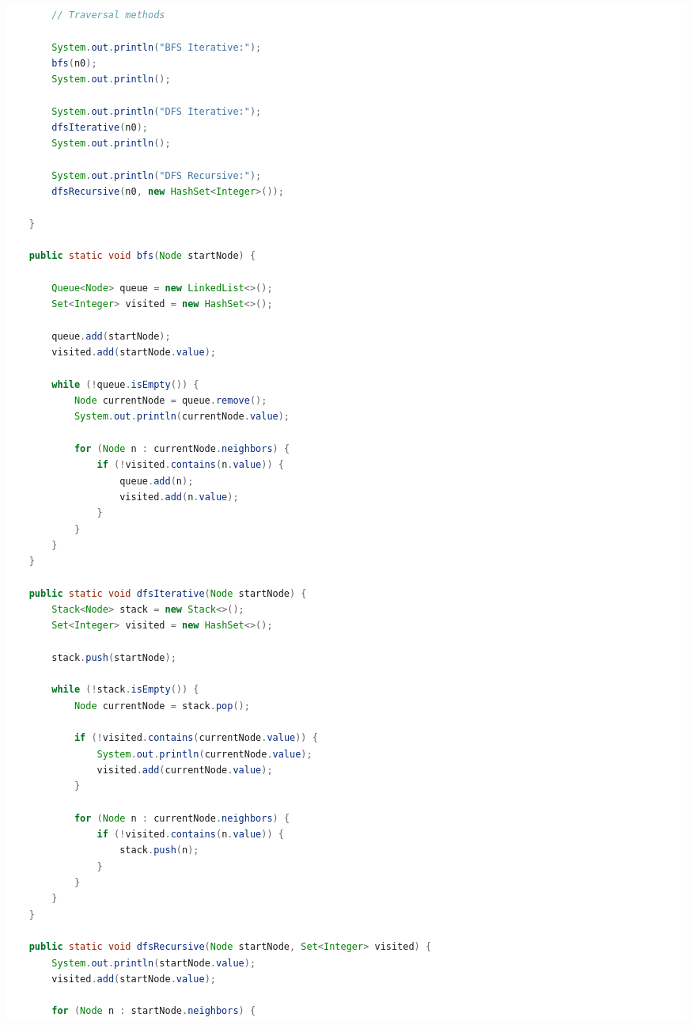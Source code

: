 ```java
        // Traversal methods

        System.out.println("BFS Iterative:");
        bfs(n0);
        System.out.println();

        System.out.println("DFS Iterative:");
        dfsIterative(n0);
        System.out.println();

        System.out.println("DFS Recursive:");
        dfsRecursive(n0, new HashSet<Integer>());
    
    }

    public static void bfs(Node startNode) {
        
        Queue<Node> queue = new LinkedList<>();
        Set<Integer> visited = new HashSet<>();
        
        queue.add(startNode);
        visited.add(startNode.value);
        
        while (!queue.isEmpty()) {
            Node currentNode = queue.remove();
            System.out.println(currentNode.value);
            
            for (Node n : currentNode.neighbors) {
                if (!visited.contains(n.value)) {
                    queue.add(n);
                    visited.add(n.value);
                }
            }
        }
    }

    public static void dfsIterative(Node startNode) {
        Stack<Node> stack = new Stack<>();
        Set<Integer> visited = new HashSet<>();
        
        stack.push(startNode);
        
        while (!stack.isEmpty()) {
            Node currentNode = stack.pop();
            
            if (!visited.contains(currentNode.value)) {
                System.out.println(currentNode.value);
                visited.add(currentNode.value);
            }
            
            for (Node n : currentNode.neighbors) {
                if (!visited.contains(n.value)) {
                    stack.push(n);
                }
            }
        }
    }

    public static void dfsRecursive(Node startNode, Set<Integer> visited) {
        System.out.println(startNode.value);
        visited.add(startNode.value);
        
        for (Node n : startNode.neighbors) {
```